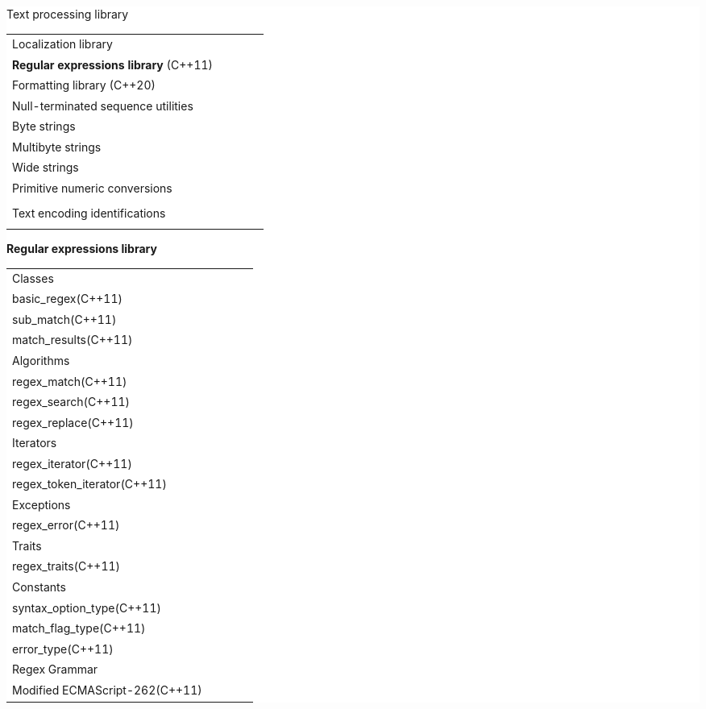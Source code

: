 Text processing library

|  |  |  |  |  |
| --- | --- | --- | --- | --- |
| Localization library | | | | |
| ****Regular expressions library**** (C++11) | | | | |
| Formatting library (C++20) | | | | |
| Null-terminated sequence utilities | | | | |
| Byte strings | | | | |
| Multibyte strings | | | | |
| Wide strings | | | | |
| Primitive numeric conversions | | | | |
| |  |  |  |  |  | | --- | --- | --- | --- | --- | | to_chars(C++17) | | | | | | to_chars_result(C++17) | | | | | | from_chars(C++17) | | | | | | from_chars_result(C++17) | | | | | | chars_format(C++17) | | | | | |
| Text encoding identifications | | | | |
| |  |  |  |  |  | | --- | --- | --- | --- | --- | | text_encoding(C++26) | | | | | |

****Regular expressions library****

|  |  |  |  |  |
| --- | --- | --- | --- | --- |
| Classes | | | | |
| basic_regex(C++11) | | | | |
| sub_match(C++11) | | | | |
| match_results(C++11) | | | | |
| Algorithms | | | | |
| regex_match(C++11) | | | | |
| regex_search(C++11) | | | | |
| regex_replace(C++11) | | | | |
| Iterators | | | | |
| regex_iterator(C++11) | | | | |
| regex_token_iterator(C++11) | | | | |
| Exceptions | | | | |
| regex_error(C++11) | | | | |
| Traits | | | | |
| regex_traits(C++11) | | | | |
| Constants | | | | |
| syntax_option_type(C++11) | | | | |
| match_flag_type(C++11) | | | | |
| error_type(C++11) | | | | |
| Regex Grammar | | | | |
| Modified ECMAScript-262(C++11) | | | | |
